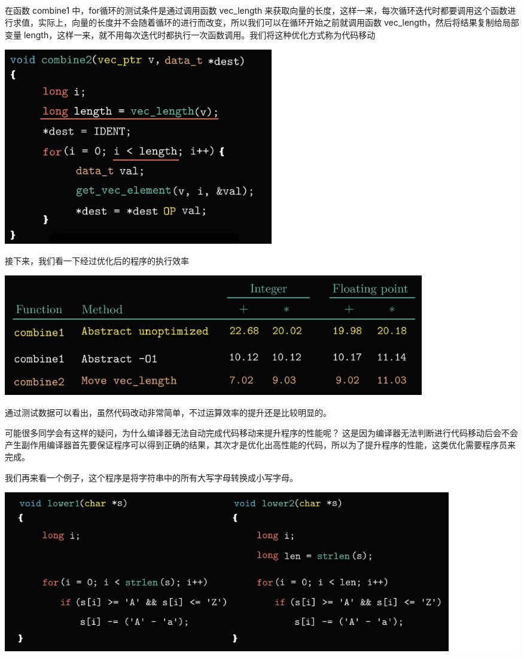 在函数 combine1 中，for循环的测试条件是通过调用函数 vec_length 来获取向量的长度，这样一来，每次循环迭代时都要调用这个函数进行求值，实际上，向量的长度并不会随着循环的进行而改变，所以我们可以在循环开始之前就调用函数 vec_length，然后将结果复制给局部变量 length，这样一来，就不用每次迭代时都执行一次函数调用。我们将这种优化方式称为代码移动

<img src="第五章-优化程序性能.assets/image-20220323151705047.png" alt="image-20220323151705047" style="zoom:80%;" /> 

接下来，我们看一下经过优化后的程序的执行效率

<img src="第五章-优化程序性能.assets/image-20220323160553623.png" alt="image-20220323160553623" style="zoom:80%;" /> 

通过测试数据可以看出，虽然代码改动非常简单，不过运算效率的提升还是比较明显的。

可能很多同学会有这样的疑问，为什么编译器无法自动完成代码移动来提升程序的性能呢？
这是因为编译器无法判断进行代码移动后会不会产生副作用编译器首先要保证程序可以得到正确的结果，其次才是优化出高性能的代码，所以为了提升程序的性能，这类优化需要程序员来完成。

我们再来看一个例子，这个程序是将字符串中的所有大写字母转换成小写字母。

<img src="第五章-优化程序性能.assets/image-20220323160940243.png" alt="image-20220323160940243" style="zoom:80%;" /> 